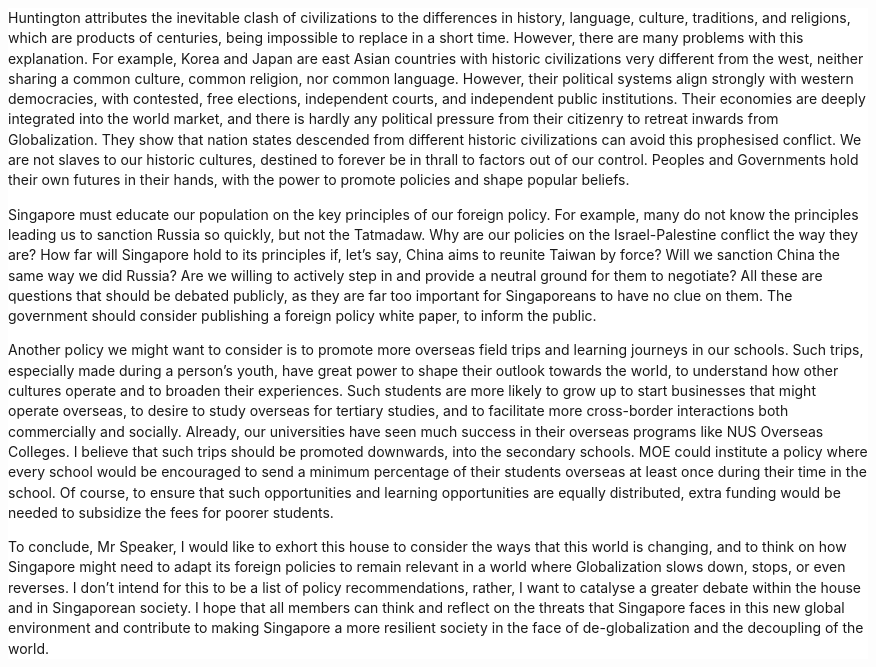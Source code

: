 Huntington attributes the inevitable clash of civilizations to the differences in history, language, culture, traditions, and religions, which are products of centuries, being impossible to replace in a short time. However, there are many problems with this explanation. For example, Korea and Japan are east Asian countries with historic civilizations very different from the west, neither sharing a common culture, common religion, nor common language. However, their political systems align strongly with western democracies, with contested, free elections, independent courts, and independent public institutions. Their economies are deeply integrated into the world market, and there is hardly any political pressure from their citizenry to retreat inwards from Globalization. They show that nation states descended from different historic civilizations can avoid this prophesised conflict. We are not slaves to our historic cultures, destined to forever be in thrall to factors out of our control. Peoples and Governments hold their own futures in their hands, with the power to promote policies and shape popular beliefs.

Singapore must educate our population on the key principles of our foreign policy. For example, many do not know the principles leading us to sanction Russia so quickly, but not the Tatmadaw. Why are our policies on the Israel-Palestine conflict the way they are? How far will Singapore hold to its principles if, let’s say, China aims to reunite Taiwan by force? Will we sanction China the same way we did Russia? Are we willing to actively step in and provide a neutral ground for them to negotiate? All these are questions that should be debated publicly, as they are far too important for Singaporeans to have no clue on them. The government should consider publishing a foreign policy white paper, to inform the public.

Another policy we might want to consider is to promote more overseas field trips and learning journeys in our schools. Such trips, especially made during a person’s youth, have great power to shape their outlook towards the world, to understand how other cultures operate and to broaden their experiences. Such students are more likely to grow up to start businesses that might operate overseas, to desire to study overseas for tertiary studies, and to facilitate more cross-border interactions both commercially and socially. Already, our universities have seen much success in their overseas programs like NUS Overseas Colleges. I believe that such trips should be promoted downwards, into the secondary schools. MOE could institute a policy where every school would be encouraged to send a minimum percentage of their students overseas at least once during their time in the school. Of course, to ensure that such opportunities and learning opportunities are equally distributed, extra funding would be needed to subsidize the fees for poorer students.

To conclude, Mr Speaker, I would like to exhort this house to consider the ways that this world is changing, and to think on how Singapore might need to adapt its foreign policies to remain relevant in a world where Globalization slows down, stops, or even reverses. I don’t intend for this to be a list of policy recommendations, rather, I want to catalyse a greater debate within the house and in Singaporean society. I hope that all members can think and reflect on the threats that Singapore faces in this new global environment and contribute to making Singapore a more resilient society in the face of de-globalization and the decoupling of the world.

